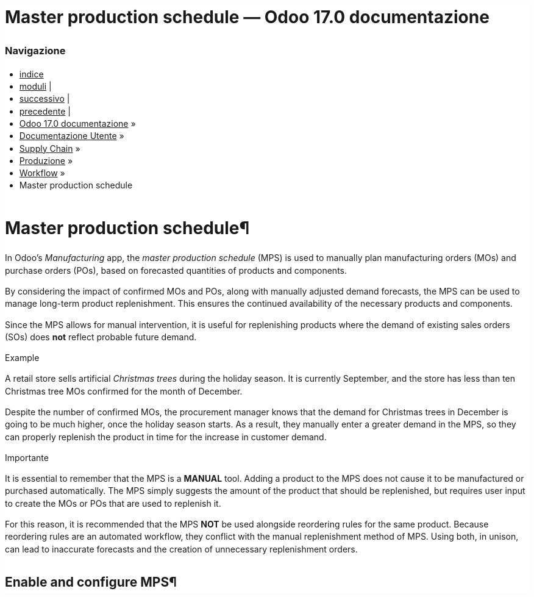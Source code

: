 # Master production schedule — Odoo 17.0 documentazione

### Navigazione

  * [indice](../../../../genindex.html "Indice generale")
  * [moduli](../../../../py-modindex.html "Indice del modulo Python") |
  * [successivo](work_center_time_off.html "Work center time off") |
  * [precedente](../workflows.html "Workflow") |
  * [Odoo 17.0 documentazione](../../../../index-2.html) »
  * [Documentazione Utente](../../../../applications.html) »
  * [Supply Chain](../../../inventory_and_mrp.html) »
  * [Produzione](../../manufacturing.html) »
  * [Workflow](../workflows.html) »
  * Master production schedule



# Master production schedule¶

In Odoo’s _Manufacturing_ app, the _master production schedule_ (MPS) is used to manually plan manufacturing orders (MOs) and purchase orders (POs), based on forecasted quantities of products and components.

By considering the impact of confirmed MOs and POs, along with manually adjusted demand forecasts, the MPS can be used to manage long-term product replenishment. This ensures the continued availability of the necessary products and components.

Since the MPS allows for manual intervention, it is useful for replenishing products where the demand of existing sales orders (SOs) does **not** reflect probable future demand.

Example

A retail store sells artificial _Christmas trees_ during the holiday season. It is currently September, and the store has less than ten Christmas tree MOs confirmed for the month of December.

Despite the number of confirmed MOs, the procurement manager knows that the demand for Christmas trees in December is going to be much higher, once the holiday season starts. As a result, they manually enter a greater demand in the MPS, so they can properly replenish the product in time for the increase in customer demand.

Importante

It is essential to remember that the MPS is a **MANUAL** tool. Adding a product to the MPS does not cause it to be manufactured or purchased automatically. The MPS simply suggests the amount of the product that should be replenished, but requires user input to create the MOs or POs that are used to replenish it.

For this reason, it is recommended that the MPS **NOT** be used alongside reordering rules for the same product. Because reordering rules are an automated workflow, they conflict with the manual replenishment method of MPS. Using both, in unison, can lead to inaccurate forecasts and the creation of unnecessary replenishment orders.

## Enable and configure MPS¶
